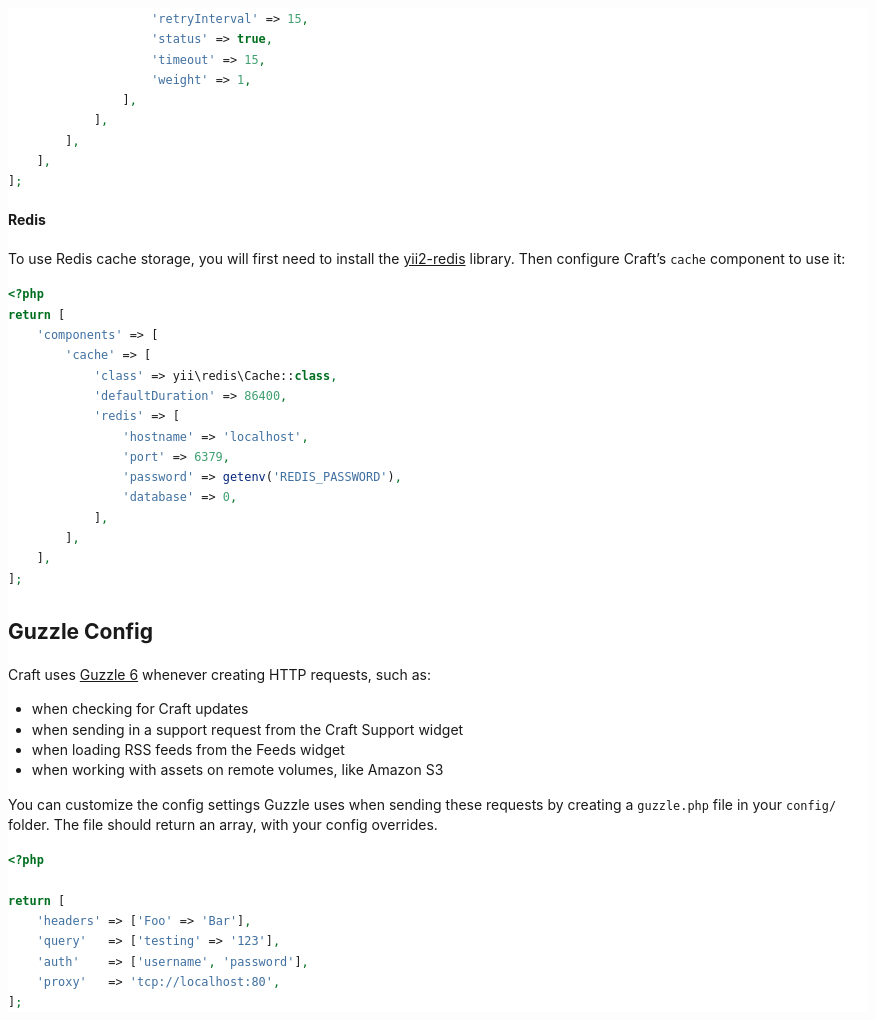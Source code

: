 ```php
                    'retryInterval' => 15,
                    'status' => true,
                    'timeout' => 15,
                    'weight' => 1,
                ],
            ],
        ],
    ],
];
```

#### Redis

To use Redis cache storage, you will first need to install the [yii2-redis](https://github.com/yiisoft/yii2-redis) library. Then configure Craft’s `cache` component to use it:

```php
<?php
return [
    'components' => [
        'cache' => [
            'class' => yii\redis\Cache::class,
            'defaultDuration' => 86400,
            'redis' => [
                'hostname' => 'localhost',
                'port' => 6379,
                'password' => getenv('REDIS_PASSWORD'),
                'database' => 0,
            ],
        ],
    ],
];
``` 

## Guzzle Config

Craft uses [Guzzle 6](http://docs.guzzlephp.org/en/latest/) whenever creating HTTP requests, such as:

- when checking for Craft updates
- when sending in a support request from the Craft Support widget
- when loading RSS feeds from the Feeds widget
- when working with assets on remote volumes, like Amazon S3

You can customize the config settings Guzzle uses when sending these requests by creating a `guzzle.php` file in your `config/` folder. The file should return an array, with your config overrides.

```php
<?php

return [
    'headers' => ['Foo' => 'Bar'],
    'query'   => ['testing' => '123'],
    'auth'    => ['username', 'password'],
    'proxy'   => 'tcp://localhost:80',
];
```
